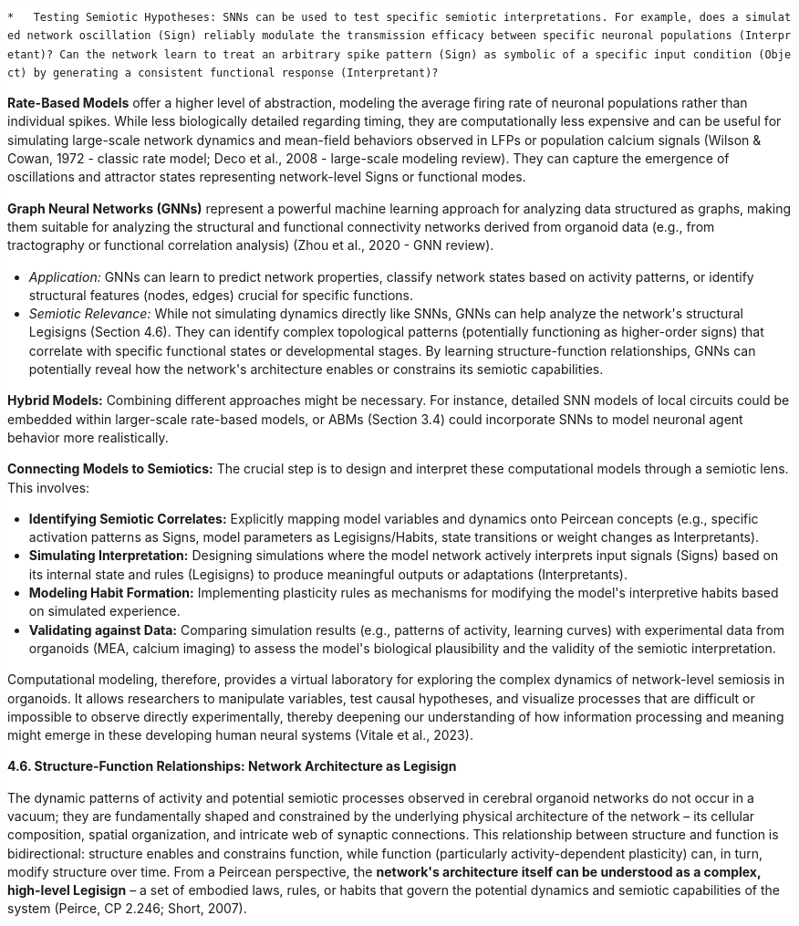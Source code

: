     *   Testing Semiotic Hypotheses: SNNs can be used to test specific semiotic interpretations. For example, does a simulated network oscillation (Sign) reliably modulate the transmission efficacy between specific neuronal populations (Interpretant)? Can the network learn to treat an arbitrary spike pattern (Sign) as symbolic of a specific input condition (Object) by generating a consistent functional response (Interpretant)?

**Rate-Based Models** offer a higher level of abstraction, modeling the average firing rate of neuronal populations rather than individual spikes. While less biologically detailed regarding timing, they are computationally less expensive and can be useful for simulating large-scale network dynamics and mean-field behaviors observed in LFPs or population calcium signals (Wilson & Cowan, 1972 - classic rate model; Deco et al., 2008 - large-scale modeling review). They can capture the emergence of oscillations and attractor states representing network-level Signs or functional modes.

**Graph Neural Networks (GNNs)** represent a powerful machine learning approach for analyzing data structured as graphs, making them suitable for analyzing the structural and functional connectivity networks derived from organoid data (e.g., from tractography or functional correlation analysis) (Zhou et al., 2020 - GNN review).
*   *Application:* GNNs can learn to predict network properties, classify network states based on activity patterns, or identify structural features (nodes, edges) crucial for specific functions.
*   *Semiotic Relevance:* While not simulating dynamics directly like SNNs, GNNs can help analyze the network's structural Legisigns (Section 4.6). They can identify complex topological patterns (potentially functioning as higher-order signs) that correlate with specific functional states or developmental stages. By learning structure-function relationships, GNNs can potentially reveal how the network's architecture enables or constrains its semiotic capabilities.

**Hybrid Models:** Combining different approaches might be necessary. For instance, detailed SNN models of local circuits could be embedded within larger-scale rate-based models, or ABMs (Section 3.4) could incorporate SNNs to model neuronal agent behavior more realistically.

**Connecting Models to Semiotics:** The crucial step is to design and interpret these computational models through a semiotic lens. This involves:
*   **Identifying Semiotic Correlates:** Explicitly mapping model variables and dynamics onto Peircean concepts (e.g., specific activation patterns as Signs, model parameters as Legisigns/Habits, state transitions or weight changes as Interpretants).
*   **Simulating Interpretation:** Designing simulations where the model network actively interprets input signals (Signs) based on its internal state and rules (Legisigns) to produce meaningful outputs or adaptations (Interpretants).
*   **Modeling Habit Formation:** Implementing plasticity rules as mechanisms for modifying the model's interpretive habits based on simulated experience.
*   **Validating against Data:** Comparing simulation results (e.g., patterns of activity, learning curves) with experimental data from organoids (MEA, calcium imaging) to assess the model's biological plausibility and the validity of the semiotic interpretation.

Computational modeling, therefore, provides a virtual laboratory for exploring the complex dynamics of network-level semiosis in organoids. It allows researchers to manipulate variables, test causal hypotheses, and visualize processes that are difficult or impossible to observe directly experimentally, thereby deepening our understanding of how information processing and meaning might emerge in these developing human neural systems (Vitale et al., 2023).

**4.6. Structure-Function Relationships: Network Architecture as Legisign**

The dynamic patterns of activity and potential semiotic processes observed in cerebral organoid networks do not occur in a vacuum; they are fundamentally shaped and constrained by the underlying physical architecture of the network – its cellular composition, spatial organization, and intricate web of synaptic connections. This relationship between structure and function is bidirectional: structure enables and constrains function, while function (particularly activity-dependent plasticity) can, in turn, modify structure over time. From a Peircean perspective, the **network's architecture itself can be understood as a complex, high-level Legisign** – a set of embodied laws, rules, or habits that govern the potential dynamics and semiotic capabilities of the system (Peirce, CP 2.246; Short, 2007).
